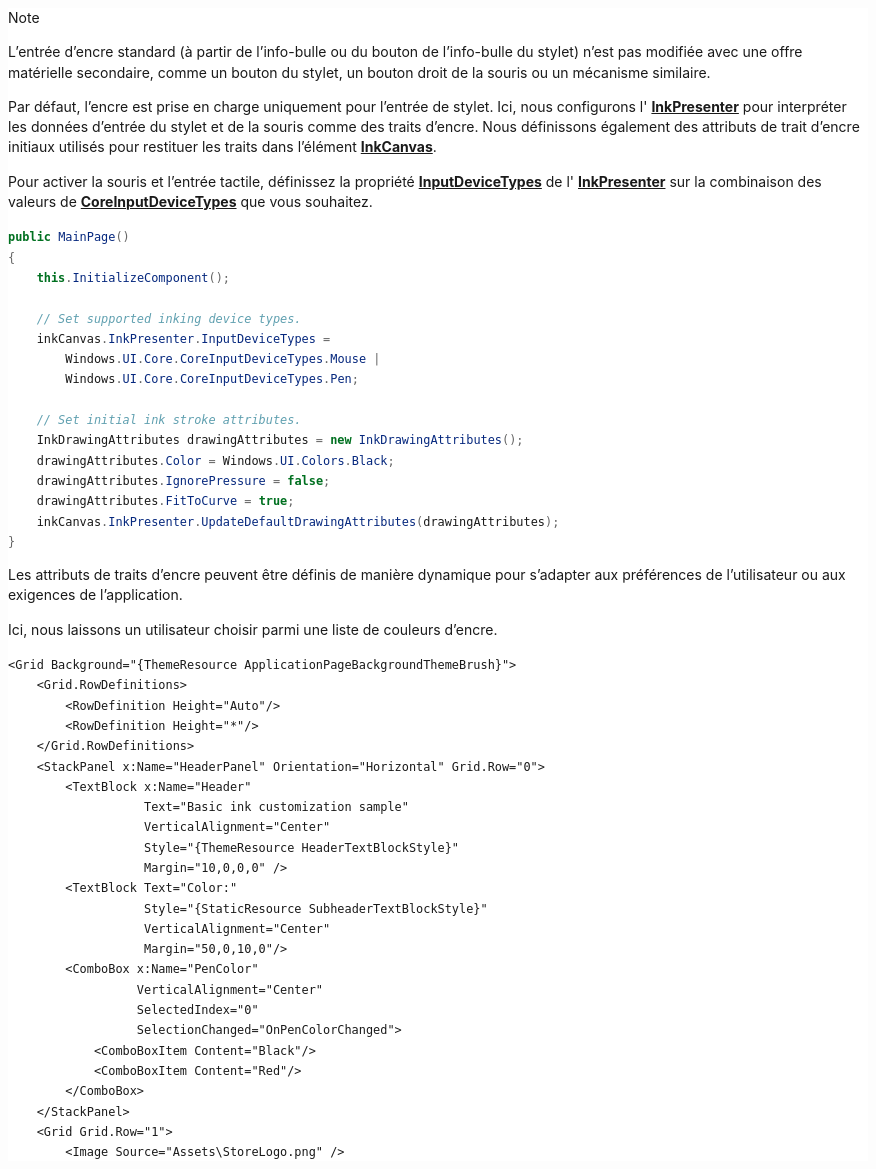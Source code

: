 > [!NOTE]
> L’entrée d’encre standard (à partir de l’info-bulle ou du bouton de l’info-bulle du stylet) n’est pas modifiée avec une offre matérielle secondaire, comme un bouton du stylet, un bouton droit de la souris ou un mécanisme similaire. 

Par défaut, l’encre est prise en charge uniquement pour l’entrée de stylet. Ici, nous configurons l' [**InkPresenter**](https://docs.microsoft.com/uwp/api/windows.ui.xaml.controls.inkcanvas.inkpresenter) pour interpréter les données d’entrée du stylet et de la souris comme des traits d’encre. Nous définissons également des attributs de trait d’encre initiaux utilisés pour restituer les traits dans l’élément [**InkCanvas**](https://docs.microsoft.com/uwp/api/Windows.UI.Xaml.Controls.InkCanvas).

Pour activer la souris et l’entrée tactile, définissez la propriété [**InputDeviceTypes**](https://docs.microsoft.com/uwp/api/windows.ui.input.inking.inkpresenter.InputDeviceTypes) de l' [**InkPresenter**](https://docs.microsoft.com/uwp/api/windows.ui.input.inking.inkpresenter) sur la combinaison des valeurs de [**CoreInputDeviceTypes**](https://docs.microsoft.com/uwp/api/windows.ui.core.coreinputdevicetypes) que vous souhaitez.

```csharp
public MainPage()
{
    this.InitializeComponent();

    // Set supported inking device types.
    inkCanvas.InkPresenter.InputDeviceTypes =
        Windows.UI.Core.CoreInputDeviceTypes.Mouse |
        Windows.UI.Core.CoreInputDeviceTypes.Pen;

    // Set initial ink stroke attributes.
    InkDrawingAttributes drawingAttributes = new InkDrawingAttributes();
    drawingAttributes.Color = Windows.UI.Colors.Black;
    drawingAttributes.IgnorePressure = false;
    drawingAttributes.FitToCurve = true;
    inkCanvas.InkPresenter.UpdateDefaultDrawingAttributes(drawingAttributes);
}
```

Les attributs de traits d’encre peuvent être définis de manière dynamique pour s’adapter aux préférences de l’utilisateur ou aux exigences de l’application.

Ici, nous laissons un utilisateur choisir parmi une liste de couleurs d’encre.

```xaml
<Grid Background="{ThemeResource ApplicationPageBackgroundThemeBrush}">
    <Grid.RowDefinitions>
        <RowDefinition Height="Auto"/>
        <RowDefinition Height="*"/>
    </Grid.RowDefinitions>
    <StackPanel x:Name="HeaderPanel" Orientation="Horizontal" Grid.Row="0">
        <TextBlock x:Name="Header"
                   Text="Basic ink customization sample"
                   VerticalAlignment="Center"
                   Style="{ThemeResource HeaderTextBlockStyle}"
                   Margin="10,0,0,0" />
        <TextBlock Text="Color:"
                   Style="{StaticResource SubheaderTextBlockStyle}"
                   VerticalAlignment="Center"
                   Margin="50,0,10,0"/>
        <ComboBox x:Name="PenColor"
                  VerticalAlignment="Center"
                  SelectedIndex="0"
                  SelectionChanged="OnPenColorChanged">
            <ComboBoxItem Content="Black"/>
            <ComboBoxItem Content="Red"/>
        </ComboBox>
    </StackPanel>
    <Grid Grid.Row="1">
        <Image Source="Assets\StoreLogo.png" />
```